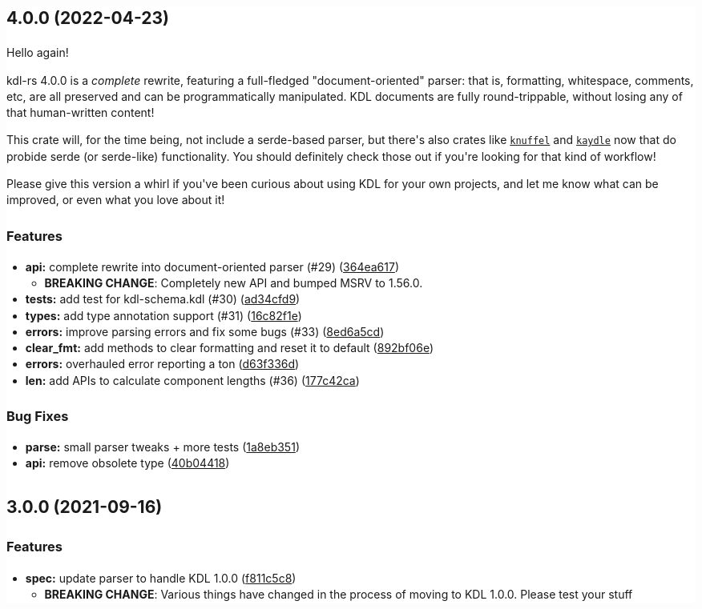 <a name="v4.0.0"></a>
## 4.0.0 (2022-04-23)

Hello again!

kdl-rs 4.0.0 is a _complete_ rewrite, featuring a full-fledged
"document-oriented" parser: that is, formatting, whitespace, comments, etc,
are all preserved and can be programmatically manipulated. KDL documents are
fully round-trippable, without losing any of that human-written content!

This crate will, for the time being, not include a serde-based parser, but
there's also crates like [`knuffel`](https://crates.io/crates/knuffel) and
[`kaydle`](https://crates.io/crates/kaydle) now that do probide serde (or
serde-like) functionality. You should definitely check those out if you're
looking for that kind of workflow!

Please give this version a whirl if you've been curious about using KDL for
your own projects, and let me know what can be improved, or even what you love
about it!

### Features

* **api:** complete rewrite into document-oriented parser (#29) ([364ea617](https://github.com/kdl-org/kdl-rs/commit/364ea6173c0bcfc2f5e4b21e19120179f6a5c5ed))
    * **BREAKING CHANGE**: Completely new API and bumped MSRV to 1.56.0.
* **tests:** add test for kdl-schema.kdl (#30) ([ad34cfd9](https://github.com/kdl-org/kdl-rs/commit/ad34cfd93a9e6d8018b8086821a3463b764fb363))
* **types:** add type annotation support (#31) ([16c82f1e](https://github.com/kdl-org/kdl-rs/commit/16c82f1ec18c221b0d98dfcfb805ed3642354f5b))
* **errors:** improve parsing errors and fix some bugs (#33) ([8ed6a5cd](https://github.com/kdl-org/kdl-rs/commit/8ed6a5cd068e60de03a0e14493383f2515b98f81))
* **clear_fmt:** add methods to clear formatting and reset it to default ([892bf06e](https://github.com/kdl-org/kdl-rs/commit/892bf06e69c746ea9711fe33979f28f937329672))
* **errors:** overhauled error reporting a ton ([d63f336d](https://github.com/kdl-org/kdl-rs/commit/d63f336d188eb15a4bd8c870e7ee37617923270a))
* **len:** add APIs to calculate component lengths (#36) ([177c42ca](https://github.com/kdl-org/kdl-rs/commit/177c42cae75d8a0d9985c26ea28cb4f1cf7077de))

### Bug Fixes

* **parse:** small parser tweaks + more tests ([1a8eb351](https://github.com/kdl-org/kdl-rs/commit/1a8eb351685dc368c55d992d719e6bad34398df2))
* **api:** remove obsolete type ([40b04418](https://github.com/kdl-org/kdl-rs/commit/40b04418c9dc9a8363c000e19bc22e54c0dae7e9))

<a name="3.0.0"></a>
## 3.0.0 (2021-09-16)

### Features

* **spec:** update parser to handle KDL 1.0.0 ([f811c5c8](https://github.com/kdl-org/kdl-rs/commit/f811c5c89c18cb02cc3e7bdd8c872ea42308ae3e))
    * **BREAKING CHANGE**: Various things have changed in the process of moving to KDL 1.0.0. Please test your stuff
